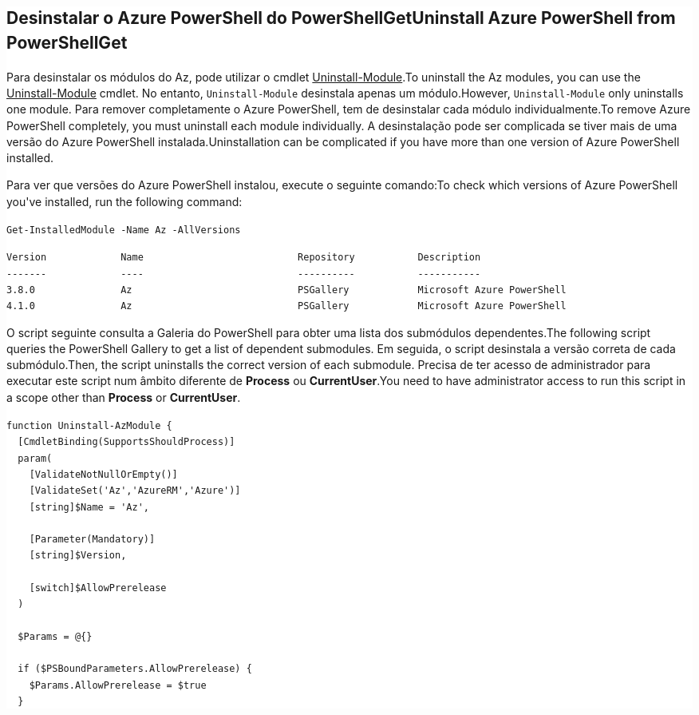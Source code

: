 ## <a name="uninstall-azure-powershell-from-powershellget"></a><span data-ttu-id="5a58a-119">Desinstalar o Azure PowerShell do PowerShellGet</span><span class="sxs-lookup"><span data-stu-id="5a58a-119">Uninstall Azure PowerShell from PowerShellGet</span></span>

<span data-ttu-id="5a58a-120">Para desinstalar os módulos do Az, pode utilizar o cmdlet [Uninstall-Module](/powershell/module/powershellget/uninstall-module).</span><span class="sxs-lookup"><span data-stu-id="5a58a-120">To uninstall the Az modules, you can use the [Uninstall-Module](/powershell/module/powershellget/uninstall-module) cmdlet.</span></span> <span data-ttu-id="5a58a-121">No entanto, `Uninstall-Module` desinstala apenas um módulo.</span><span class="sxs-lookup"><span data-stu-id="5a58a-121">However, `Uninstall-Module` only uninstalls one module.</span></span> <span data-ttu-id="5a58a-122">Para remover completamente o Azure PowerShell, tem de desinstalar cada módulo individualmente.</span><span class="sxs-lookup"><span data-stu-id="5a58a-122">To remove Azure PowerShell completely, you must uninstall each module individually.</span></span> <span data-ttu-id="5a58a-123">A desinstalação pode ser complicada se tiver mais de uma versão do Azure PowerShell instalada.</span><span class="sxs-lookup"><span data-stu-id="5a58a-123">Uninstallation can be complicated if you have more than one version of Azure PowerShell installed.</span></span>

<span data-ttu-id="5a58a-124">Para ver que versões do Azure PowerShell instalou, execute o seguinte comando:</span><span class="sxs-lookup"><span data-stu-id="5a58a-124">To check which versions of Azure PowerShell you've installed, run the following command:</span></span>

```powershell-interactive
Get-InstalledModule -Name Az -AllVersions
```

```output
Version             Name                           Repository           Description
-------             ----                           ----------           -----------
3.8.0               Az                             PSGallery            Microsoft Azure PowerShell
4.1.0               Az                             PSGallery            Microsoft Azure PowerShell
```

<a name="uninstall-script"/>

<span data-ttu-id="5a58a-125">O script seguinte consulta a Galeria do PowerShell para obter uma lista dos submódulos dependentes.</span><span class="sxs-lookup"><span data-stu-id="5a58a-125">The following script queries the PowerShell Gallery to get a list of dependent submodules.</span></span> <span data-ttu-id="5a58a-126">Em seguida, o script desinstala a versão correta de cada submódulo.</span><span class="sxs-lookup"><span data-stu-id="5a58a-126">Then, the script uninstalls the correct version of each submodule.</span></span> <span data-ttu-id="5a58a-127">Precisa de ter acesso de administrador para executar este script num âmbito diferente de **Process** ou **CurrentUser**.</span><span class="sxs-lookup"><span data-stu-id="5a58a-127">You need to have administrator access to run this script in a scope other than **Process** or **CurrentUser**.</span></span>

```powershell-interactive
function Uninstall-AzModule {
  [CmdletBinding(SupportsShouldProcess)]
  param(
    [ValidateNotNullOrEmpty()]
    [ValidateSet('Az','AzureRM','Azure')]
    [string]$Name = 'Az',

    [Parameter(Mandatory)]
    [string]$Version,

    [switch]$AllowPrerelease
  )

  $Params = @{}

  if ($PSBoundParameters.AllowPrerelease) {
    $Params.AllowPrerelease = $true
  }

```